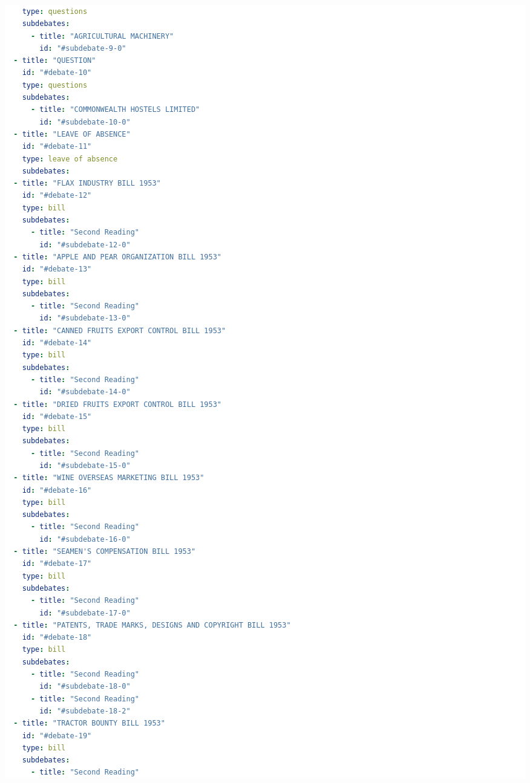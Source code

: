 ```yaml
    type: questions
    subdebates:
      - title: "AGRICULTURAL MACHINERY"
        id: "#subdebate-9-0"
  - title: "QUESTION"
    id: "#debate-10"
    type: questions
    subdebates:
      - title: "COMMONWEALTH HOSTELS LIMITED"
        id: "#subdebate-10-0"
  - title: "LEAVE OF ABSENCE"
    id: "#debate-11"
    type: leave of absence
    subdebates:
  - title: "FLAX INDUSTRY BILL 1953"
    id: "#debate-12"
    type: bill
    subdebates:
      - title: "Second Reading"
        id: "#subdebate-12-0"
  - title: "APPLE AND PEAR ORGANIZATION BILL 1953"
    id: "#debate-13"
    type: bill
    subdebates:
      - title: "Second Reading"
        id: "#subdebate-13-0"
  - title: "CANNED FRUITS EXPORT CONTROL BILL 1953"
    id: "#debate-14"
    type: bill
    subdebates:
      - title: "Second Reading"
        id: "#subdebate-14-0"
  - title: "DRIED FRUITS EXPORT CONTROL BILL 1953"
    id: "#debate-15"
    type: bill
    subdebates:
      - title: "Second Reading"
        id: "#subdebate-15-0"
  - title: "WINE OVERSEAS MARKETING BILL 1953"
    id: "#debate-16"
    type: bill
    subdebates:
      - title: "Second Reading"
        id: "#subdebate-16-0"
  - title: "SEAMEN'S COMPENSATION BILL 1953"
    id: "#debate-17"
    type: bill
    subdebates:
      - title: "Second Reading"
        id: "#subdebate-17-0"
  - title: "PATENTS, TRADE MARKS, DESIGNS AND COPYRIGHT BILL 1953"
    id: "#debate-18"
    type: bill
    subdebates:
      - title: "Second Reading"
        id: "#subdebate-18-0"
      - title: "Second Reading"
        id: "#subdebate-18-2"
  - title: "TRACTOR BOUNTY BILL 1953"
    id: "#debate-19"
    type: bill
    subdebates:
      - title: "Second Reading"
```